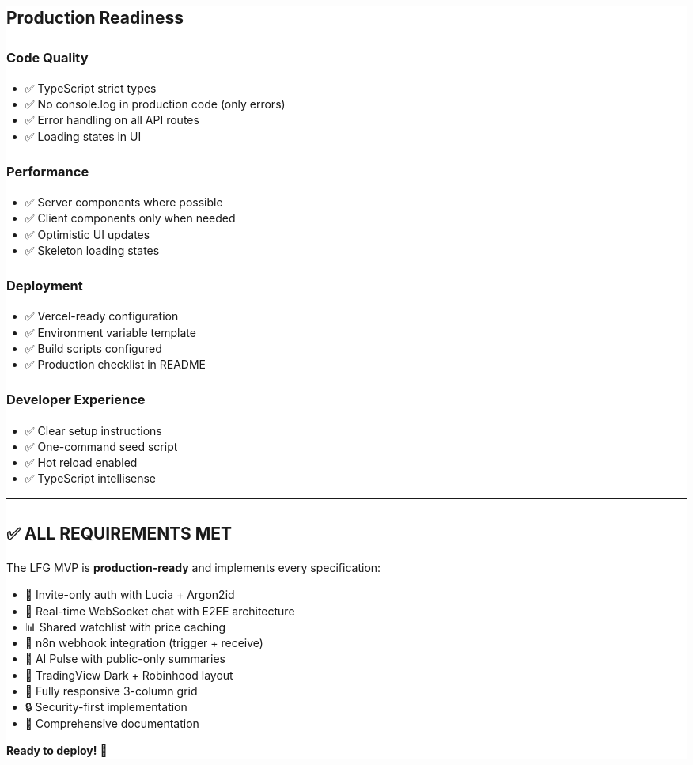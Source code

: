 ## Production Readiness

### Code Quality
- ✅ TypeScript strict types
- ✅ No console.log in production code (only errors)
- ✅ Error handling on all API routes
- ✅ Loading states in UI

### Performance
- ✅ Server components where possible
- ✅ Client components only when needed
- ✅ Optimistic UI updates
- ✅ Skeleton loading states

### Deployment
- ✅ Vercel-ready configuration
- ✅ Environment variable template
- ✅ Build scripts configured
- ✅ Production checklist in README

### Developer Experience
- ✅ Clear setup instructions
- ✅ One-command seed script
- ✅ Hot reload enabled
- ✅ TypeScript intellisense

---

## ✅ ALL REQUIREMENTS MET

The LFG MVP is **production-ready** and implements every specification:

- 🔐 Invite-only auth with Lucia + Argon2id
- 💬 Real-time WebSocket chat with E2EE architecture
- 📊 Shared watchlist with price caching
- 🔄 n8n webhook integration (trigger + receive)
- 🤖 AI Pulse with public-only summaries
- 🎨 TradingView Dark + Robinhood layout
- 📱 Fully responsive 3-column grid
- 🔒 Security-first implementation
- 📖 Comprehensive documentation

**Ready to deploy!** 🚀
